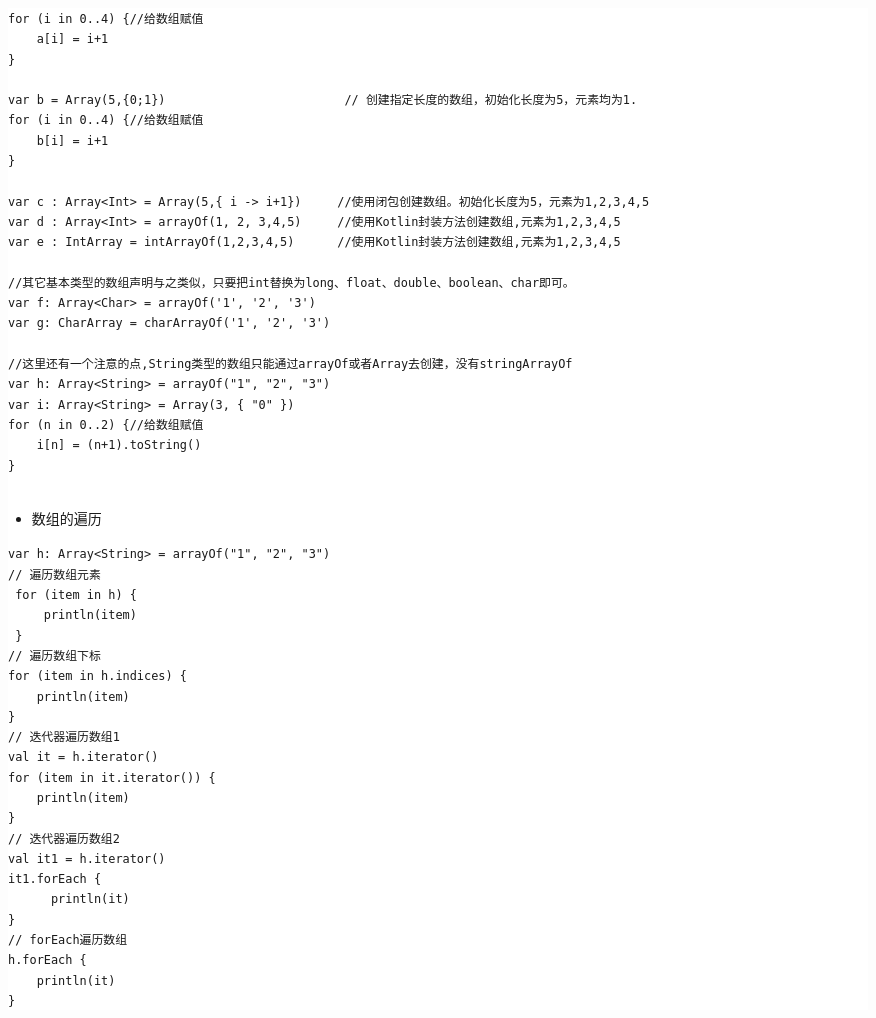```
for (i in 0..4) {//给数组赋值
    a[i] = i+1
}

var b = Array(5,{0;1})                         // 创建指定长度的数组，初始化长度为5，元素均为1.
for (i in 0..4) {//给数组赋值
    b[i] = i+1
}
        
var c : Array<Int> = Array(5,{ i -> i+1})     //使用闭包创建数组。初始化长度为5，元素为1,2,3,4,5
var d : Array<Int> = arrayOf(1, 2, 3,4,5)     //使用Kotlin封装方法创建数组,元素为1,2,3,4,5
var e : IntArray = intArrayOf(1,2,3,4,5)      //使用Kotlin封装方法创建数组,元素为1,2,3,4,5
        
//其它基本类型的数组声明与之类似，只要把int替换为long、float、double、boolean、char即可。
var f: Array<Char> = arrayOf('1', '2', '3')
var g: CharArray = charArrayOf('1', '2', '3')
        
//这里还有一个注意的点,String类型的数组只能通过arrayOf或者Array去创建，没有stringArrayOf
var h: Array<String> = arrayOf("1", "2", "3")
var i: Array<String> = Array(3, { "0" })
for (n in 0..2) {//给数组赋值
    i[n] = (n+1).toString()
}
           
```
- 数组的遍历
```
var h: Array<String> = arrayOf("1", "2", "3")
// 遍历数组元素
 for (item in h) {
     println(item)
 }
// 遍历数组下标
for (item in h.indices) {
    println(item)
}
// 迭代器遍历数组1
val it = h.iterator()
for (item in it.iterator()) {
    println(item)
}
// 迭代器遍历数组2
val it1 = h.iterator()
it1.forEach {
      println(it)
}
// forEach遍历数组
h.forEach {
    println(it)
}
```
